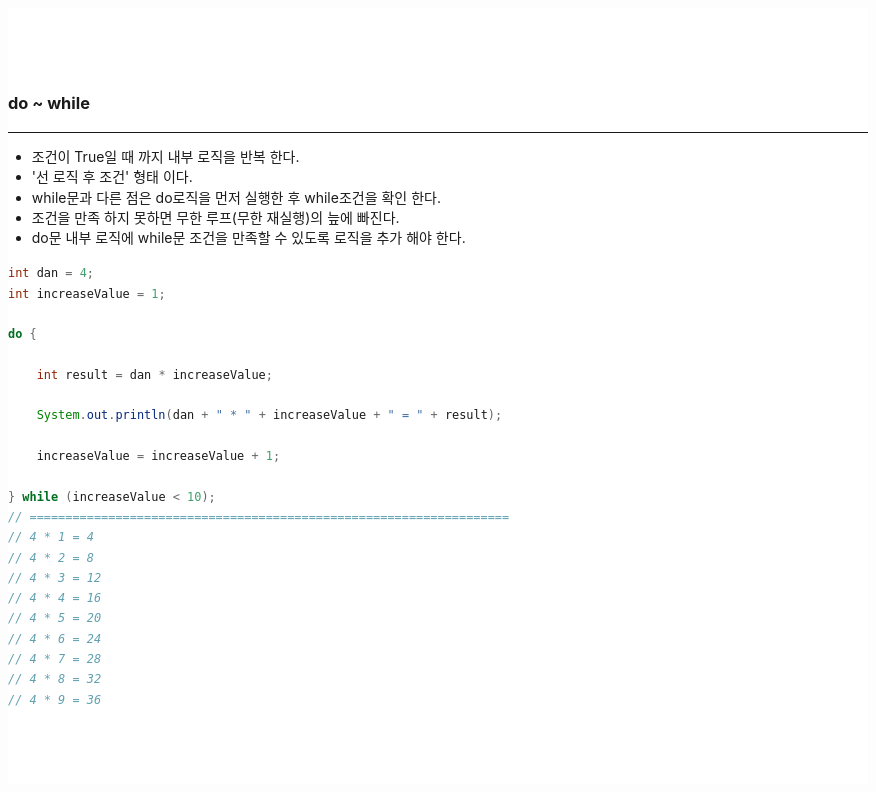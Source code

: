 <br/><br/><br/>

### do ~ while

---

- 조건이 True일 때 까지 내부 로직을 반복 한다.
- '선 로직 후 조건' 형태 이다.
- while문과 다른 점은 do로직을 먼저 실행한 후 while조건을 확인 한다.
- 조건을 만족 하지 못하면 무한 루프(무한 재실행)의 늪에 빠진다.
- do문 내부 로직에 while문 조건을 만족할 수 있도록 로직을 추가 해야 한다.

```java
int dan = 4;
int increaseValue = 1;

do {
    
    int result = dan * increaseValue;

    System.out.println(dan + " * " + increaseValue + " = " + result);

    increaseValue = increaseValue + 1;

} while (increaseValue < 10);
// ===================================================================
// 4 * 1 = 4
// 4 * 2 = 8
// 4 * 3 = 12
// 4 * 4 = 16
// 4 * 5 = 20
// 4 * 6 = 24
// 4 * 7 = 28
// 4 * 8 = 32
// 4 * 9 = 36
```

<br/><br/><br/>
